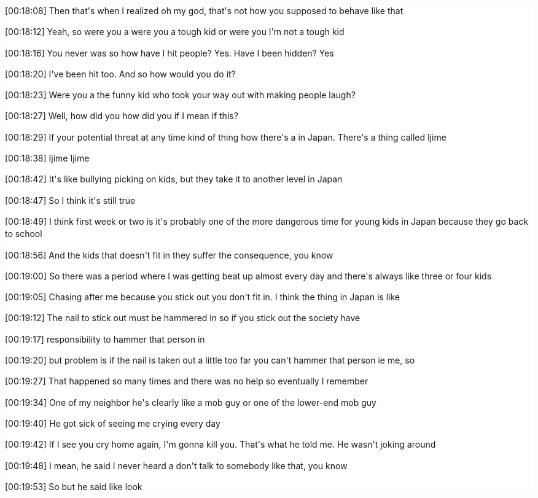 [<a id="00-18-08">00:18:08</a>]  Then that's when I realized oh my god, that's not how you supposed to behave like that

[<a id="00-18-12">00:18:12</a>]  Yeah, so were you a were you a tough kid or were you I'm not a tough kid

[<a id="00-18-16">00:18:16</a>]  You never was so how have I hit people? Yes. Have I been hidden? Yes

[<a id="00-18-20">00:18:20</a>]  I've been hit too. And so how would you do it?

[<a id="00-18-23">00:18:23</a>]  Were you a the funny kid who took your way out with making people laugh?

[<a id="00-18-27">00:18:27</a>]  Well, how did you how did you if I mean if this?

[<a id="00-18-29">00:18:29</a>]  If your potential threat at any time kind of thing how there's a in Japan. There's a thing called Ijime

[<a id="00-18-38">00:18:38</a>]  Ijime Ijime

[<a id="00-18-42">00:18:42</a>]  It's like bullying picking on kids, but they take it to another level in Japan

[<a id="00-18-47">00:18:47</a>]  So I think it's still true

[<a id="00-18-49">00:18:49</a>]  I think first week or two is it's probably one of the more dangerous time for young kids in Japan because they go back to school

[<a id="00-18-56">00:18:56</a>]  And the kids that doesn't fit in they suffer the consequence, you know

[<a id="00-19-00">00:19:00</a>]  So there was a period where I was getting beat up almost every day and there's always like three or four kids

[<a id="00-19-05">00:19:05</a>]  Chasing after me because you stick out you don't fit in. I think the thing in Japan is like

[<a id="00-19-12">00:19:12</a>]  The nail to stick out must be hammered in so if you stick out the society have

[<a id="00-19-17">00:19:17</a>]  responsibility to hammer that person in

[<a id="00-19-20">00:19:20</a>]  but problem is if the nail is taken out a little too far you can't hammer that person ie me, so

[<a id="00-19-27">00:19:27</a>]  That happened so many times and there was no help so eventually I remember

[<a id="00-19-34">00:19:34</a>]  One of my neighbor he's clearly like a mob guy or one of the lower-end mob guy

[<a id="00-19-40">00:19:40</a>]  He got sick of seeing me crying every day

[<a id="00-19-42">00:19:42</a>]  If I see you cry home again, I'm gonna kill you. That's what he told me. He wasn't joking around

[<a id="00-19-48">00:19:48</a>]  I mean, he said I never heard a don't talk to somebody like that, you know

[<a id="00-19-53">00:19:53</a>]  So but he said like look
